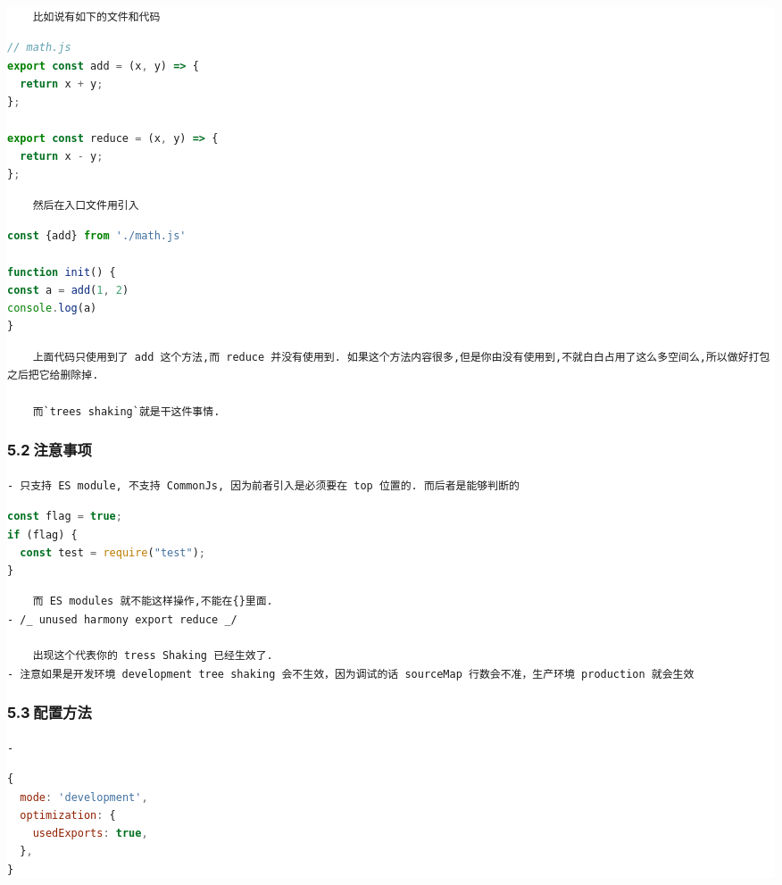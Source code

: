         比如说有如下的文件和代码

```js
// math.js
export const add = (x, y) => {
  return x + y;
};

export const reduce = (x, y) => {
  return x - y;
};
```

        然后在入口文件用引入

```js
const {add} from './math.js'

function init() {
const a = add(1, 2)
console.log(a)
}
```

        上面代码只使用到了 add 这个方法,而 reduce 并没有使用到. 如果这个方法内容很多,但是你由没有使用到,不就白白占用了这么多空间么,所以做好打包之后把它给删除掉.

        而`trees shaking`就是干这件事情.

### 5.2 注意事项

    - 只支持 ES module, 不支持 CommonJs, 因为前者引入是必须要在 top 位置的. 而后者是能够判断的

```js
const flag = true;
if (flag) {
  const test = require("test");
}
```

        而 ES modules 就不能这样操作,不能在{}里面.
    - /_ unused harmony export reduce _/

        出现这个代表你的 tress Shaking 已经生效了.
    - 注意如果是开发环境 development tree shaking 会不生效，因为调试的话 sourceMap 行数会不准，生产环境 production 就会生效

### 5.3 配置方法

    -

```js
{
  mode: 'development',
  optimization: {
    usedExports: true,
  },
}
```
